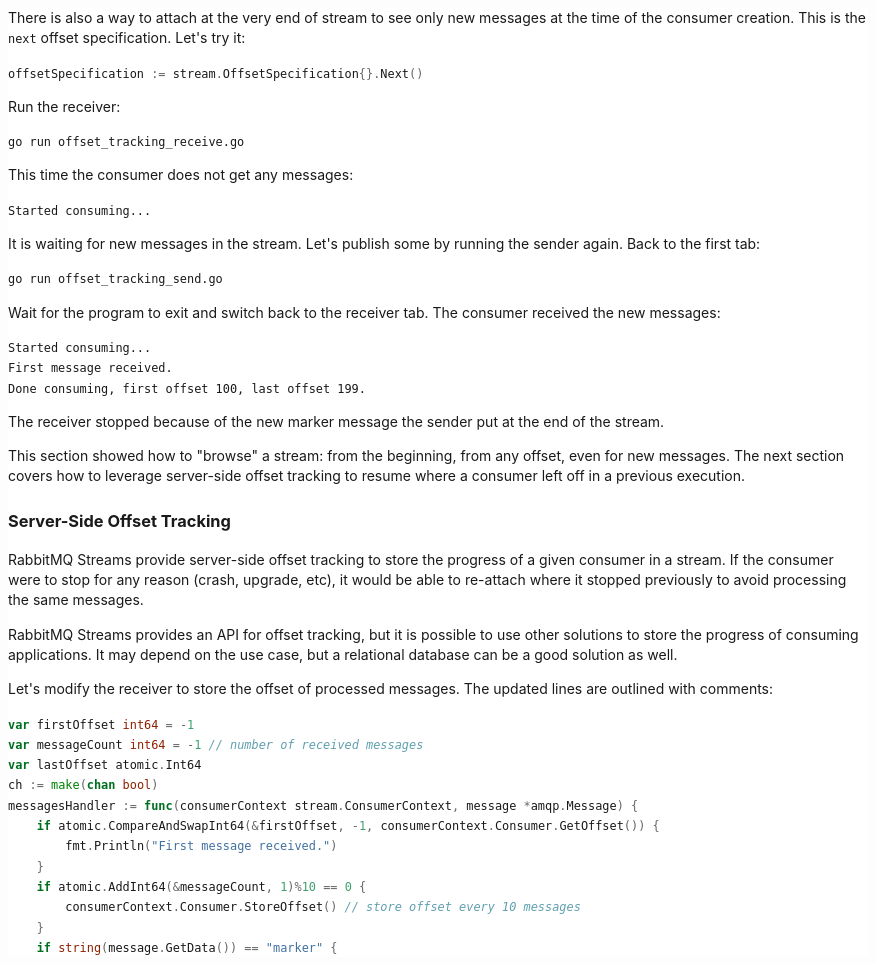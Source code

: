 There is also a way to attach at the very end of stream to see only new messages at the time of the consumer creation.
This is the `next` offset specification.
Let's try it:

```go
offsetSpecification := stream.OffsetSpecification{}.Next()
```

Run the receiver:

```shell
go run offset_tracking_receive.go
```

This time the consumer does not get any messages:

```shell
Started consuming...
```

It is waiting for new messages in the stream.
Let's publish some by running the sender again.
Back to the first tab:

```shell
go run offset_tracking_send.go
```

Wait for the program to exit and switch back to the receiver tab.
The consumer received the new messages:

```shell
Started consuming...
First message received.
Done consuming, first offset 100, last offset 199.
```

The receiver stopped because of the new marker message the sender put at the end of the stream.

This section showed how to "browse" a stream: from the beginning, from any offset, even for new messages.
The next section covers how to leverage server-side offset tracking to resume where a consumer left off in a previous execution.

### Server-Side Offset Tracking

RabbitMQ Streams provide server-side offset tracking to store the progress of a given consumer in a stream.
If the consumer were to stop for any reason (crash, upgrade, etc), it would be able to re-attach where it stopped previously to avoid processing the same messages.

RabbitMQ Streams provides an API for offset tracking, but it is possible to use other solutions to store the progress of consuming applications.
It may depend on the use case, but a relational database can be a good solution as well.

Let's modify the receiver to store the offset of processed messages.
The updated lines are outlined with comments:

```go
var firstOffset int64 = -1
var messageCount int64 = -1 // number of received messages
var lastOffset atomic.Int64
ch := make(chan bool)
messagesHandler := func(consumerContext stream.ConsumerContext, message *amqp.Message) {
    if atomic.CompareAndSwapInt64(&firstOffset, -1, consumerContext.Consumer.GetOffset()) {
        fmt.Println("First message received.")
    }
    if atomic.AddInt64(&messageCount, 1)%10 == 0 {
        consumerContext.Consumer.StoreOffset() // store offset every 10 messages
    }
    if string(message.GetData()) == "marker" {
```